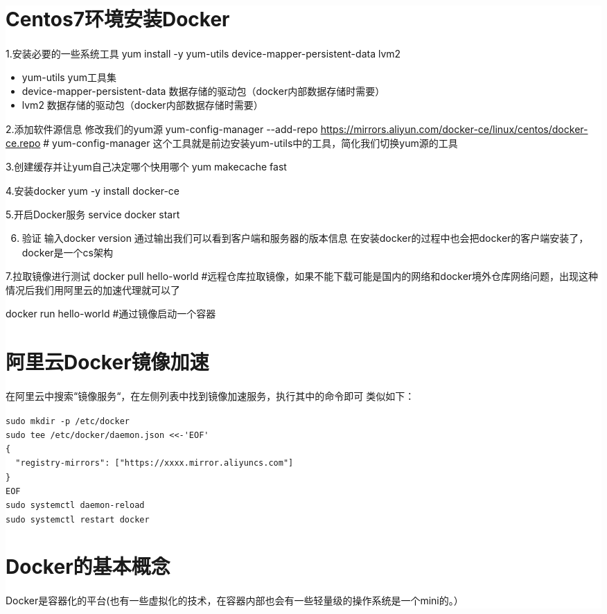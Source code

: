 # Centos7环境安装Docker
1.安装必要的一些系统工具
yum install -y yum-utils device-mapper-persistent-data lvm2
* yum-utils yum工具集
* device-mapper-persistent-data 数据存储的驱动包（docker内部数据存储时需要）
* lvm2  数据存储的驱动包（docker内部数据存储时需要）

2.添加软件源信息
修改我们的yum源
yum-config-manager --add-repo  https://mirrors.aliyun.com/docker-ce/linux/centos/docker-ce.repo   # yum-config-manager 这个工具就是前边安装yum-utils中的工具，简化我们切换yum源的工具

3.创建缓存并让yum自己决定哪个快用哪个
yum makecache fast

4.安装docker
yum -y install docker-ce

5.开启Docker服务
service docker start

6. 验证
输入docker version
通过输出我们可以看到客户端和服务器的版本信息
在安装docker的过程中也会把docker的客户端安装了，docker是一个cs架构

7.拉取镜像进行测试
docker pull hello-world   #远程仓库拉取镜像，如果不能下载可能是国内的网络和docker境外仓库网络问题，出现这种情况后我们用阿里云的加速代理就可以了

docker run hello-world    #通过镜像启动一个容器


# 阿里云Docker镜像加速
在阿里云中搜索“镜像服务“，在左侧列表中找到镜像加速服务，执行其中的命令即可
类似如下：
```shell
sudo mkdir -p /etc/docker
sudo tee /etc/docker/daemon.json <<-'EOF'
{
  "registry-mirrors": ["https://xxxx.mirror.aliyuncs.com"]
}
EOF
sudo systemctl daemon-reload
sudo systemctl restart docker
```





# Docker的基本概念
Docker是容器化的平台(也有一些虚拟化的技术，在容器内部也会有一些轻量级的操作系统是一个mini的。）
